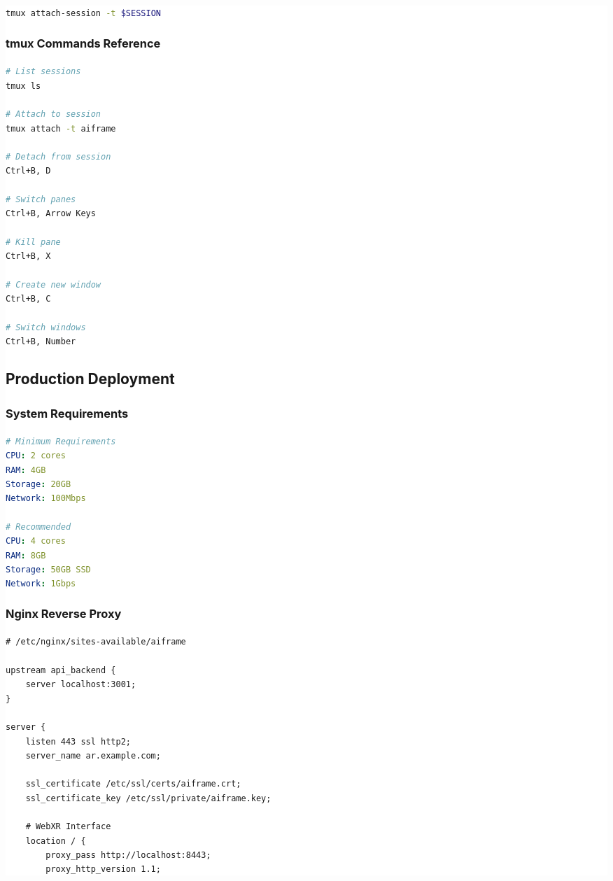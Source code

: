```bash
tmux attach-session -t $SESSION
```

### tmux Commands Reference
```bash
# List sessions
tmux ls

# Attach to session
tmux attach -t aiframe

# Detach from session
Ctrl+B, D

# Switch panes
Ctrl+B, Arrow Keys

# Kill pane
Ctrl+B, X

# Create new window
Ctrl+B, C

# Switch windows
Ctrl+B, Number
```

## Production Deployment

### System Requirements
```yaml
# Minimum Requirements
CPU: 2 cores
RAM: 4GB
Storage: 20GB
Network: 100Mbps

# Recommended
CPU: 4 cores
RAM: 8GB
Storage: 50GB SSD
Network: 1Gbps
```

### Nginx Reverse Proxy
```nginx
# /etc/nginx/sites-available/aiframe

upstream api_backend {
    server localhost:3001;
}

server {
    listen 443 ssl http2;
    server_name ar.example.com;
    
    ssl_certificate /etc/ssl/certs/aiframe.crt;
    ssl_certificate_key /etc/ssl/private/aiframe.key;
    
    # WebXR Interface
    location / {
        proxy_pass http://localhost:8443;
        proxy_http_version 1.1;
```